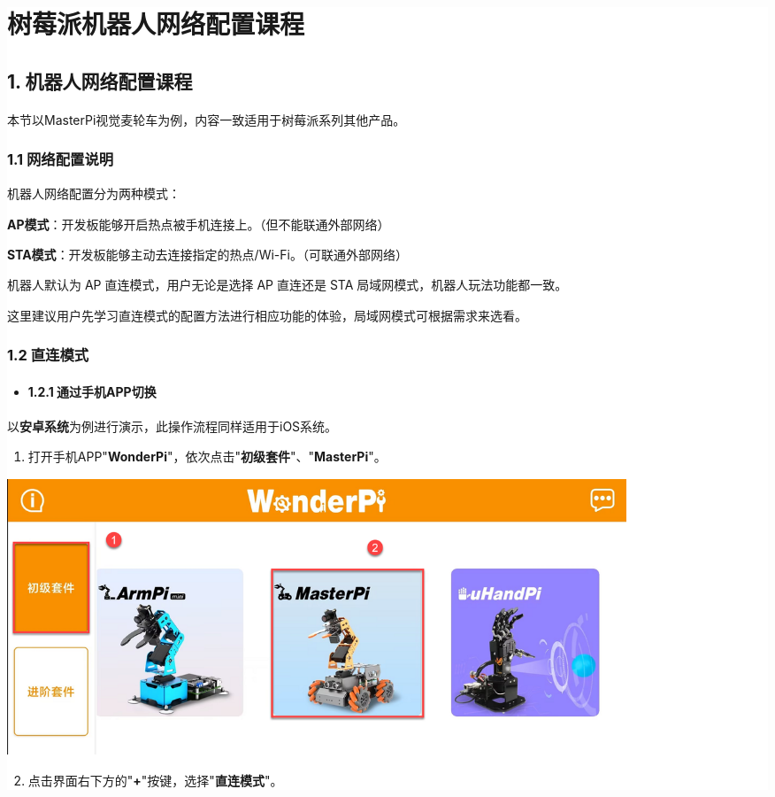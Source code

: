# 树莓派机器人网络配置课程

## 1. 机器人网络配置课程

本节以MasterPi视觉麦轮车为例，内容一致适用于树莓派系列其他产品。

### 1.1 网络配置说明

机器人网络配置分为两种模式：

**AP模式**：开发板能够开启热点被手机连接上。（但不能联通外部网络）

**STA模式**：开发板能够主动去连接指定的热点/Wi-Fi。（可联通外部网络）

机器人默认为 AP 直连模式，用户无论是选择 AP 直连还是 STA 局域网模式，机器人玩法功能都一致。

这里建议用户先学习直连模式的配置方法进行相应功能的体验，局域网模式可根据需求来选看。

### 1.2 直连模式

- #### 1.2.1 通过手机APP切换

以**安卓系统**为例进行演示，此操作流程同样适用于iOS系统。

1.  打开手机APP"**WonderPi**"，依次点击"**初级套件**"、"**MasterPi**"。

<img src="../_static/media/11.network_configuration/section_1/image1.png" style="width:700px" />

2.  点击界面右下方的"**+**"按键，选择"**直连模式**"。
